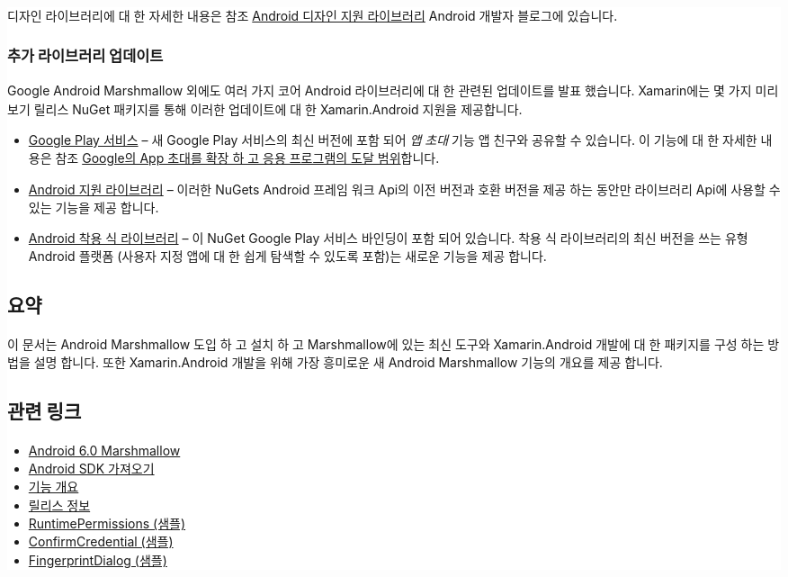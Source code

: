 디자인 라이브러리에 대 한 자세한 내용은 참조 [Android 디자인 지원 라이브러리](http://android-developers.blogspot.co.at/2015/05/android-design-support-library.html) Android 개발자 블로그에 있습니다.


<a name="libraries" />

### <a name="additional-library-updates"></a>추가 라이브러리 업데이트

Google Android Marshmallow 외에도 여러 가지 코어 Android 라이브러리에 대 한 관련된 업데이트를 발표 했습니다. Xamarin에는 몇 가지 미리 보기 릴리스 NuGet 패키지를 통해 이러한 업데이트에 대 한 Xamarin.Android 지원을 제공합니다. 

-   [Google Play 서비스](https://www.nuget.org/packages?q=Xamarin+Google+Play+Services) &ndash; 새 Google Play 서비스의 최신 버전에 포함 되어 *앱 초대* 기능 앱 친구와 공유할 수 있습니다. 이 기능에 대 한 자세한 내용은 참조 [Google의 App 초대를 확장 하 고 응용 프로그램의 도달 범위](http://blog.xamarin.com/expand-your-apps-reach-with-googles-app-invites/)합니다. 

-   [Android 지원 라이브러리](https://www.nuget.org/packages?q=xamarin+support+library) &ndash; 이러한 NuGets Android 프레임 워크 Api의 이전 버전과 호환 버전을 제공 하는 동안만 라이브러리 Api에 사용할 수 있는 기능을 제공 합니다. 

-   [Android 착용 식 라이브러리](https://www.nuget.org/packages/Xamarin.Android.Wear) &ndash; 이 NuGet Google Play 서비스 바인딩이 포함 되어 있습니다. 착용 식 라이브러리의 최신 버전을 쓰는 유형 Android 플랫폼 (사용자 지정 앱에 대 한 쉽게 탐색할 수 있도록 포함)는 새로운 기능을 제공 합니다. 


## <a name="summary"></a>요약

이 문서는 Android Marshmallow 도입 하 고 설치 하 고 Marshmallow에 있는 최신 도구와 Xamarin.Android 개발에 대 한 패키지를 구성 하는 방법을 설명 합니다. 또한 Xamarin.Android 개발을 위해 가장 흥미로운 새 Android Marshmallow 기능의 개요를 제공 합니다.


## <a name="related-links"></a>관련 링크

- [Android 6.0 Marshmallow](http://developer.android.com/about/versions/marshmallow/index.html)
- [Android SDK 가져오기](https://developer.android.com/sdk/index.html#Other)
- [기능 개요](https://developer.android.com/preview/api-overview.html)
- [릴리스 정보](https://developer.xamarin.com/releases/android/xamarin.android_5/xamarin.android_5.1.99/)
- [RuntimePermissions (샘플)](https://developer.xamarin.com/samples/monodroid/android-m/RuntimePermissions)
- [ConfirmCredential (샘플)](https://developer.xamarin.com/samples/monodroid/android-m/ConfirmCredential)
- [FingerprintDialog (샘플)](https://developer.xamarin.com/samples/monodroid/android-m/FingerprintDialog)
